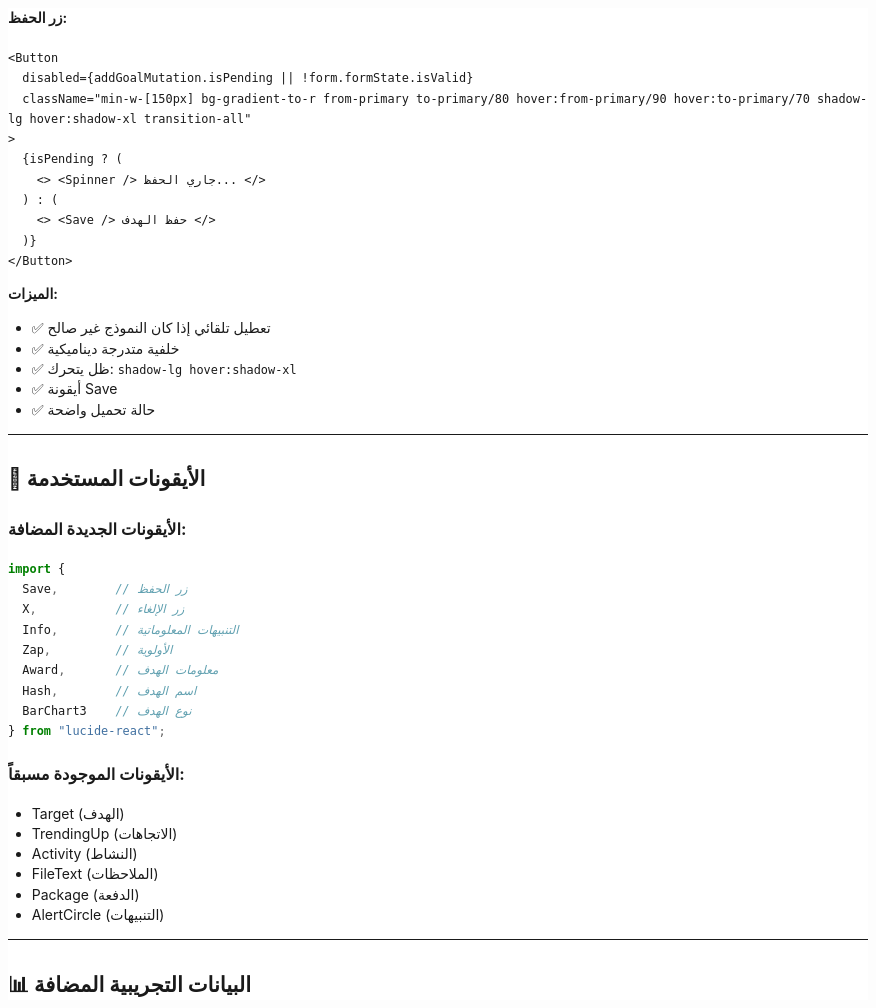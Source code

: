 #### زر الحفظ:
```tsx
<Button 
  disabled={addGoalMutation.isPending || !form.formState.isValid}
  className="min-w-[150px] bg-gradient-to-r from-primary to-primary/80 hover:from-primary/90 hover:to-primary/70 shadow-lg hover:shadow-xl transition-all"
>
  {isPending ? (
    <> <Spinner /> جاري الحفظ... </>
  ) : (
    <> <Save /> حفظ الهدف </>
  )}
</Button>
```

**الميزات:**
- ✅ تعطيل تلقائي إذا كان النموذج غير صالح
- ✅ خلفية متدرجة ديناميكية
- ✅ ظل يتحرك: `shadow-lg hover:shadow-xl`
- ✅ أيقونة Save
- ✅ حالة تحميل واضحة

---

## 🎨 الأيقونات المستخدمة

### الأيقونات الجديدة المضافة:
```typescript
import { 
  Save,        // زر الحفظ
  X,           // زر الإلغاء
  Info,        // التنبيهات المعلوماتية
  Zap,         // الأولوية
  Award,       // معلومات الهدف
  Hash,        // اسم الهدف
  BarChart3    // نوع الهدف
} from "lucide-react";
```

### الأيقونات الموجودة مسبقاً:
- Target (الهدف)
- TrendingUp (الاتجاهات)
- Activity (النشاط)
- FileText (الملاحظات)
- Package (الدفعة)
- AlertCircle (التنبيهات)

---

## 📊 البيانات التجريبية المضافة
